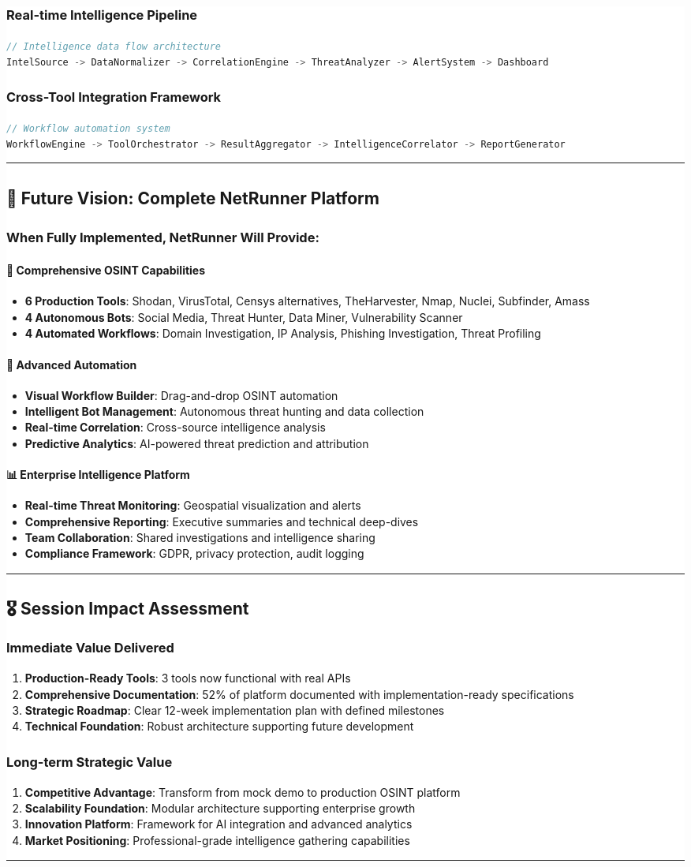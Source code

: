 ### **Real-time Intelligence Pipeline**
```typescript
// Intelligence data flow architecture
IntelSource -> DataNormalizer -> CorrelationEngine -> ThreatAnalyzer -> AlertSystem -> Dashboard
```

### **Cross-Tool Integration Framework**
```typescript
// Workflow automation system
WorkflowEngine -> ToolOrchestrator -> ResultAggregator -> IntelligenceCorrelator -> ReportGenerator
```

---

## 🔮 **Future Vision: Complete NetRunner Platform**

### **When Fully Implemented, NetRunner Will Provide:**

#### **🎯 Comprehensive OSINT Capabilities**
- **6 Production Tools**: Shodan, VirusTotal, Censys alternatives, TheHarvester, Nmap, Nuclei, Subfinder, Amass
- **4 Autonomous Bots**: Social Media, Threat Hunter, Data Miner, Vulnerability Scanner
- **4 Automated Workflows**: Domain Investigation, IP Analysis, Phishing Investigation, Threat Profiling

#### **🤖 Advanced Automation**
- **Visual Workflow Builder**: Drag-and-drop OSINT automation
- **Intelligent Bot Management**: Autonomous threat hunting and data collection
- **Real-time Correlation**: Cross-source intelligence analysis
- **Predictive Analytics**: AI-powered threat prediction and attribution

#### **📊 Enterprise Intelligence Platform**
- **Real-time Threat Monitoring**: Geospatial visualization and alerts
- **Comprehensive Reporting**: Executive summaries and technical deep-dives
- **Team Collaboration**: Shared investigations and intelligence sharing
- **Compliance Framework**: GDPR, privacy protection, audit logging

---

## 🎖️ **Session Impact Assessment**

### **Immediate Value Delivered**
1. **Production-Ready Tools**: 3 tools now functional with real APIs
2. **Comprehensive Documentation**: 52% of platform documented with implementation-ready specifications
3. **Strategic Roadmap**: Clear 12-week implementation plan with defined milestones
4. **Technical Foundation**: Robust architecture supporting future development

### **Long-term Strategic Value**
1. **Competitive Advantage**: Transform from mock demo to production OSINT platform
2. **Scalability Foundation**: Modular architecture supporting enterprise growth  
3. **Innovation Platform**: Framework for AI integration and advanced analytics
4. **Market Positioning**: Professional-grade intelligence gathering capabilities

---